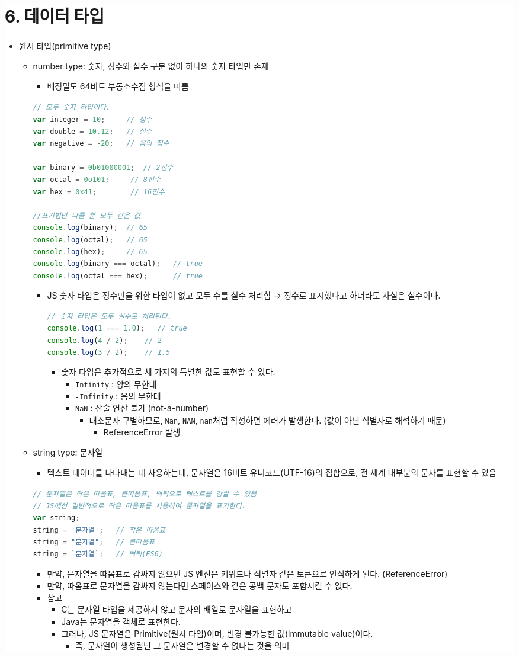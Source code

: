 # 6. 데이터 타입
- 원시 타입(primitive type)
    - number type: 숫자, 정수와 실수 구분 없이 하나의 숫자 타입만 존재
        - 배정밀도 64비트 부동소수점 형식을 따름
        
        ```jsx
        // 모두 숫자 타입이다.
        var integer = 10;     // 정수
        var double = 10.12;   // 실수
        var negative = -20;   // 음의 정수
        
        var binary = 0b01000001;  // 2진수
        var octal = 0o101;     // 8진수
        var hex = 0x41;        // 16진수
        
        //표기법만 다를 뿐 모두 같은 값
        console.log(binary);  // 65
        console.log(octal);   // 65
        console.log(hex);     // 65
        console.log(binary === octal);   // true
        console.log(octal === hex);      // true
        ```
        
        - JS 숫자 타입은 정수만을 위한 타입이 없고 모두 수를 실수 처리함 → 정수로 표시했다고 하더라도 사실은 실수이다.
            
            ```jsx
            // 숫자 타입은 모두 실수로 처리된다.
            console.log(1 === 1.0);   // true
            console.log(4 / 2);    // 2
            console.log(3 / 2);    // 1.5
            ```
            
            - 숫자 타입은 추가적으로 세 가지의 특별한 값도 표현할 수 있다.
                - `Infinity` : 양의 무한대
                - `-Infinity` : 음의 무한대
                - `NaN` : 산술 연산 불가 (not-a-number)
                    - 대소문자 구별하므로, `Nan`, `NAN`, `nan`처럼 작성하면 에러가 발생한다. (값이 아닌 식별자로 해석하기 때문)
                        - ReferenceError 발생
                        
    - string type: 문자열
        - 텍스트 데이터를 나타내는 데 사용하는데, 문자열은 16비트 유니코드(UTF-16)의 집합으로, 전 세계 대부분의 문자를 표현할 수 있음
        
        ```jsx
        // 문자열은 작은 따옴표, 큰따옴표, 백틱으로 텍스트를 감쌀 수 있음
        // JS에선 일반적으로 작은 따옴표를 사용하여 문자열을 표기한다.
        var string;
        string = '문자열';   // 작은 따옴표
        string = "문자열";   // 큰따옴표
        string = `문자열`;   // 백틱(ES6)
        ```
        
        - 만약, 문자열을 따옴표로 감싸지 않으면 JS 엔진은 키워드나 식별자 같은 토큰으로 인식하게 된다. (ReferenceError)
        - 만약, 따옴표로 문자열을 감싸지 않는다면 스페이스와 같은 공백 문자도 포함시킬 수 없다.
        - 참고
            - C는 문자열 타입을 제공하지 않고 문자의 배열로 문자열을 표현하고
            - Java는 문자열을 객체로 표현한다.
            - 그러나, JS 문자열은 Primitive(원시 타입)이며, 변경 불가능한 값(Immutable value)이다.
                - 즉, 문자열이 생성됨년 그 문자열은 변경할 수 없다는 것을 의미
            